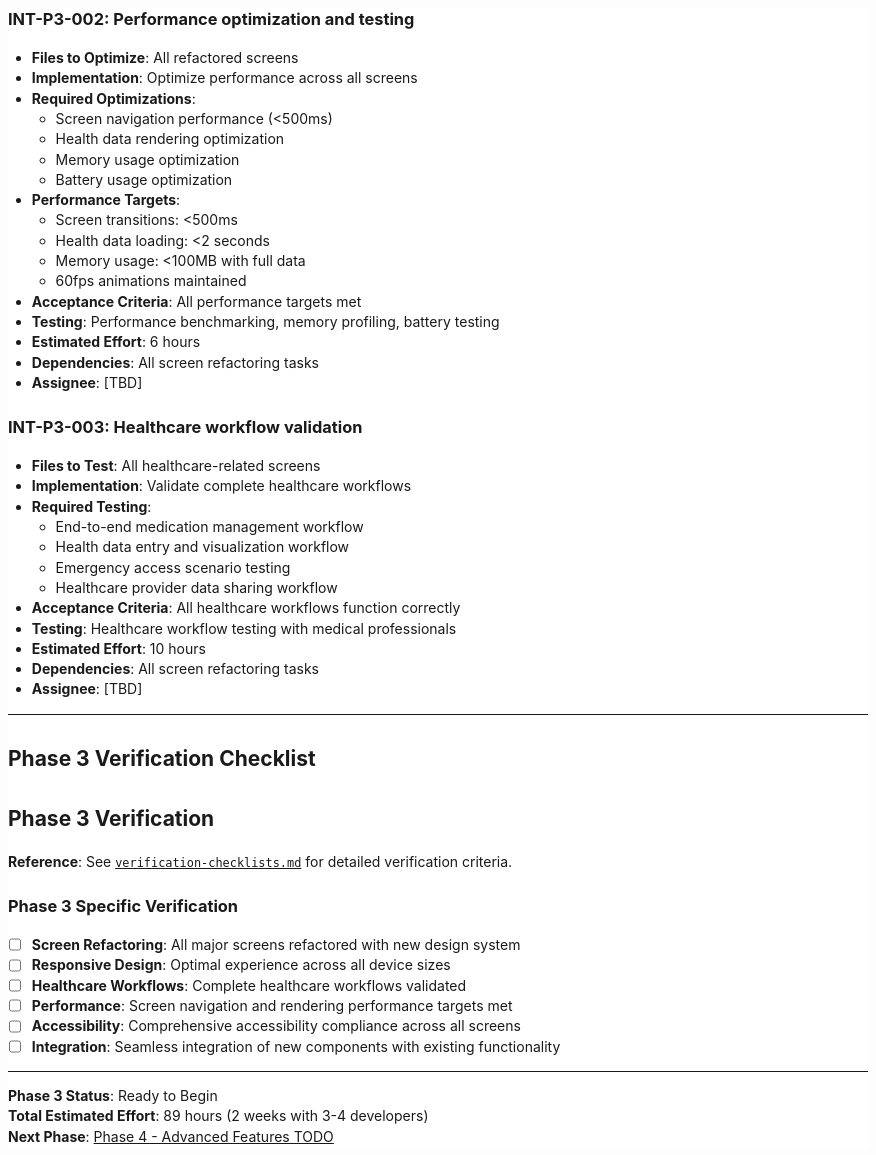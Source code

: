 ### INT-P3-002: Performance optimization and testing
- **Files to Optimize**: All refactored screens
- **Implementation**: Optimize performance across all screens
- **Required Optimizations**:
  - Screen navigation performance (<500ms)
  - Health data rendering optimization
  - Memory usage optimization
  - Battery usage optimization
- **Performance Targets**:
  - Screen transitions: <500ms
  - Health data loading: <2 seconds
  - Memory usage: <100MB with full data
  - 60fps animations maintained
- **Acceptance Criteria**: All performance targets met
- **Testing**: Performance benchmarking, memory profiling, battery testing
- **Estimated Effort**: 6 hours
- **Dependencies**: All screen refactoring tasks
- **Assignee**: [TBD]

### INT-P3-003: Healthcare workflow validation
- **Files to Test**: All healthcare-related screens
- **Implementation**: Validate complete healthcare workflows
- **Required Testing**:
  - End-to-end medication management workflow
  - Health data entry and visualization workflow
  - Emergency access scenario testing
  - Healthcare provider data sharing workflow
- **Acceptance Criteria**: All healthcare workflows function correctly
- **Testing**: Healthcare workflow testing with medical professionals
- **Estimated Effort**: 10 hours
- **Dependencies**: All screen refactoring tasks
- **Assignee**: [TBD]

---

## Phase 3 Verification Checklist

## Phase 3 Verification

**Reference**: See [`verification-checklists.md`](./verification-checklists.md) for detailed verification criteria.

### Phase 3 Specific Verification
- [ ] **Screen Refactoring**: All major screens refactored with new design system
- [ ] **Responsive Design**: Optimal experience across all device sizes
- [ ] **Healthcare Workflows**: Complete healthcare workflows validated
- [ ] **Performance**: Screen navigation and rendering performance targets met
- [ ] **Accessibility**: Comprehensive accessibility compliance across all screens
- [ ] **Integration**: Seamless integration of new components with existing functionality

---

**Phase 3 Status**: Ready to Begin  
**Total Estimated Effort**: 89 hours (2 weeks with 3-4 developers)  
**Next Phase**: [Phase 4 - Advanced Features TODO](./phase4-advanced-todo.md)
